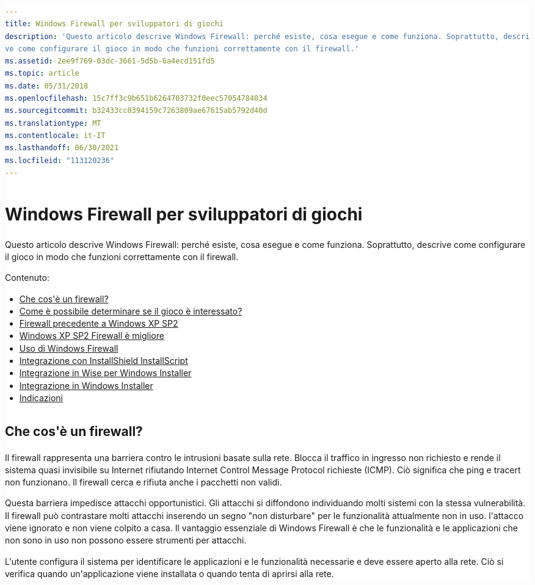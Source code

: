 ```yaml
---
title: Windows Firewall per sviluppatori di giochi
description: 'Questo articolo descrive Windows Firewall: perché esiste, cosa esegue e come funziona. Soprattutto, descrive come configurare il gioco in modo che funzioni correttamente con il firewall.'
ms.assetid: 2ee9f769-03dc-3661-5d5b-6a4ecd151fd5
ms.topic: article
ms.date: 05/31/2018
ms.openlocfilehash: 15c7ff3c9b651b6264703732f0eec57054784034
ms.sourcegitcommit: b32433cc0394159c7263809ae67615ab5792d40d
ms.translationtype: MT
ms.contentlocale: it-IT
ms.lasthandoff: 06/30/2021
ms.locfileid: "113120236"
---
```

# <a name="windows-firewall-for-game-developers"></a>Windows Firewall per sviluppatori di giochi

Questo articolo descrive Windows Firewall: perché esiste, cosa esegue e come funziona. Soprattutto, descrive come configurare il gioco in modo che funzioni correttamente con il firewall.

Contenuto:

-   [Che cos'è un firewall?](#what-is-a-firewall)
-   [Come è possibile determinare se il gioco è interessato?](#how-can-i-tell-if-my-game-is-affected)
-   [Firewall precedente a Windows XP SP2](#the-firewall-before-windows-xp-sp2)
-   [Windows XP SP2 Firewall è migliore](#windows-xp-sp2-firewall-is-better)
-   [Uso di Windows Firewall](#working-with-the-windows-firewall)
-   [Integrazione con InstallShield InstallScript](#integrating-using-installshield-installscript)
-   [Integrazione in Wise per Windows Installer](#integrating-into-wise-for-windows-installer)
-   [Integrazione in Windows Installer](#integrating-into-windows-installer)
-   [Indicazioni](#recommendations)

## <a name="what-is-a-firewall"></a>Che cos'è un firewall?

Il firewall rappresenta una barriera contro le intrusioni basate sulla rete. Blocca il traffico in ingresso non richiesto e rende il sistema quasi invisibile su Internet rifiutando Internet Control Message Protocol richieste (ICMP). Ciò significa che ping e tracert non funzionano. Il firewall cerca e rifiuta anche i pacchetti non validi.

Questa barriera impedisce attacchi opportunistici. Gli attacchi si diffondono individuando molti sistemi con la stessa vulnerabilità. Il firewall può contrastare molti attacchi inserendo un segno "non disturbare" per le funzionalità attualmente non in uso. l'attacco viene ignorato e non viene colpito a casa. Il vantaggio essenziale di Windows Firewall è che le funzionalità e le applicazioni che non sono in uso non possono essere strumenti per attacchi.

L'utente configura il sistema per identificare le applicazioni e le funzionalità necessarie e deve essere aperto alla rete. Ciò si verifica quando un'applicazione viene installata o quando tenta di aprirsi alla rete.

